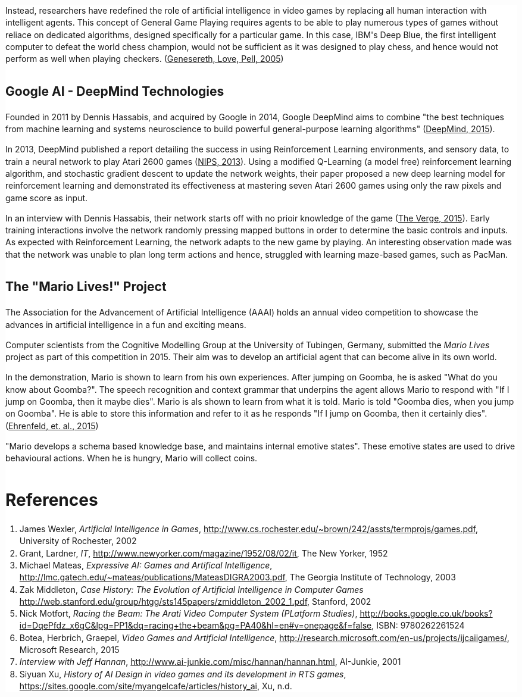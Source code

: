 Instead, researchers have redefined the role of artificial intelligence in video games by replacing all human interaction with intelligent agents. This concept of General Game Playing requires agents to be able to play numerous types of games without reliace on dedicated algorithms, designed specifically for a particular game. In this case, IBM's Deep Blue, the first intelligent computer to defeat the world chess champion, would not be sufficient as it was designed to play chess, and hence would not perform as well when playing checkers. ([Genesereth, Love, Pell, 2005](http://www.aaai.org/ojs/index.php/aimagazine/article/download/1813/1711))

## Google AI - DeepMind Technologies ##

Founded in 2011 by Dennis Hassabis, and acquired by Google in 2014, Google DeepMind aims to combine "the best techniques from machine learning and systems neuroscience to build powerful general-purpose learning algorithms" ([DeepMind, 2015](http://deepmind.com/)).

In 2013, DeepMind published a report detailing the success in using Reinforcement Learning environments, and sensory data, to train a neural network to play Atari 2600 games ([NIPS, 2013](http://arxiv.org/pdf/1312.5602v1.pdf)). Using a modified Q-Learning (a model free) reinforcement learning algorithm, and stochastic gradient descent to update the network weights, their paper proposed a new deep learning model for reinforcement learning and demonstrated its effectiveness at mastering seven Atari 2600 games using only the raw pixels and game score as input.

In an interview with Dennis Hassabis, their network starts off with no prioir knowledge of the game ([The Verge, 2015](http://www.theverge.com/2015/2/25/8108399/google-ai-deepmind-video-games)). Early training interactions involve the network randomly pressing mapped buttons in order to determine the basic controls and inputs. As expected with Reinforcement Learning, the network adapts to the new game by playing. An interesting observation made was that the network was unable to plan long term actions and hence, struggled with learning maze-based games, such as PacMan.

## The "Mario Lives!" Project ##

The Association for the Advancement of Artificial Intelligence (AAAI) holds an annual video competition to showcase the advances in artificial intelligence in a fun and exciting means.

Computer scientists from the Cognitive Modelling Group at the University of Tubingen, Germany, submitted the *Mario Lives* project as part of this competition in 2015. Their aim was to develop an artificial agent that can become alive in its own world.

In the demonstration, Mario is shown to learn from his own experiences. After jumping on Goomba, he is asked "What do you know about Goomba?". The speech recognition and context grammar that underpins the agent allows Mario to respond with "If I jump on Goomba, then it maybe dies". Mario is als shown to learn from what it is told. Mario is told "Goomba dies, when you jump on Goomba". He is able to store this information and refer to it as he responds "If I jump on Goomba, then it certainly dies". ([Ehrenfeld, et. al., 2015](https://www.youtube.com/watch?v=K0nlO87evhY))

"Mario develops a schema based knowledge base, and maintains internal emotive states". These emotive states are used to drive behavioural actions. When he is hungry, Mario will collect coins.

# References #

1. James Wexler, *Artificial Intelligence in Games*, http://www.cs.rochester.edu/~brown/242/assts/termprojs/games.pdf, University of Rochester, 2002
2. Grant, Lardner, *IT*, http://www.newyorker.com/magazine/1952/08/02/it, The New Yorker, 1952
3. Michael Mateas, *Expressive AI: Games and Artifical Intelligence*, http://lmc.gatech.edu/~mateas/publications/MateasDIGRA2003.pdf, The Georgia Institute of Technology, 2003
4. Zak Middleton, *Case History: The Evolution of Artificial Intelligence in Computer Games* http://web.stanford.edu/group/htgg/sts145papers/zmiddleton_2002_1.pdf, Stanford, 2002
5. Nick Motfort, *Racing the Beam: The Arati Video Computer System (PLatform Studies)*, http://books.google.co.uk/books?id=DqePfdz_x6gC&lpg=PP1&dq=racing+the+beam&pg=PA40&hl=en#v=onepage&f=false, ISBN: 9780262261524
6. Botea, Herbrich, Graepel, *Video Games and Artificial Intelligence*, http://research.microsoft.com/en-us/projects/ijcaiigames/, Microsoft Research, 2015
7. *Interview with Jeff Hannan*, http://www.ai-junkie.com/misc/hannan/hannan.html, AI-Junkie, 2001
8. Siyuan Xu, *History of AI Design in video games and its development in RTS games*, https://sites.google.com/site/myangelcafe/articles/history_ai, Xu, n.d.
